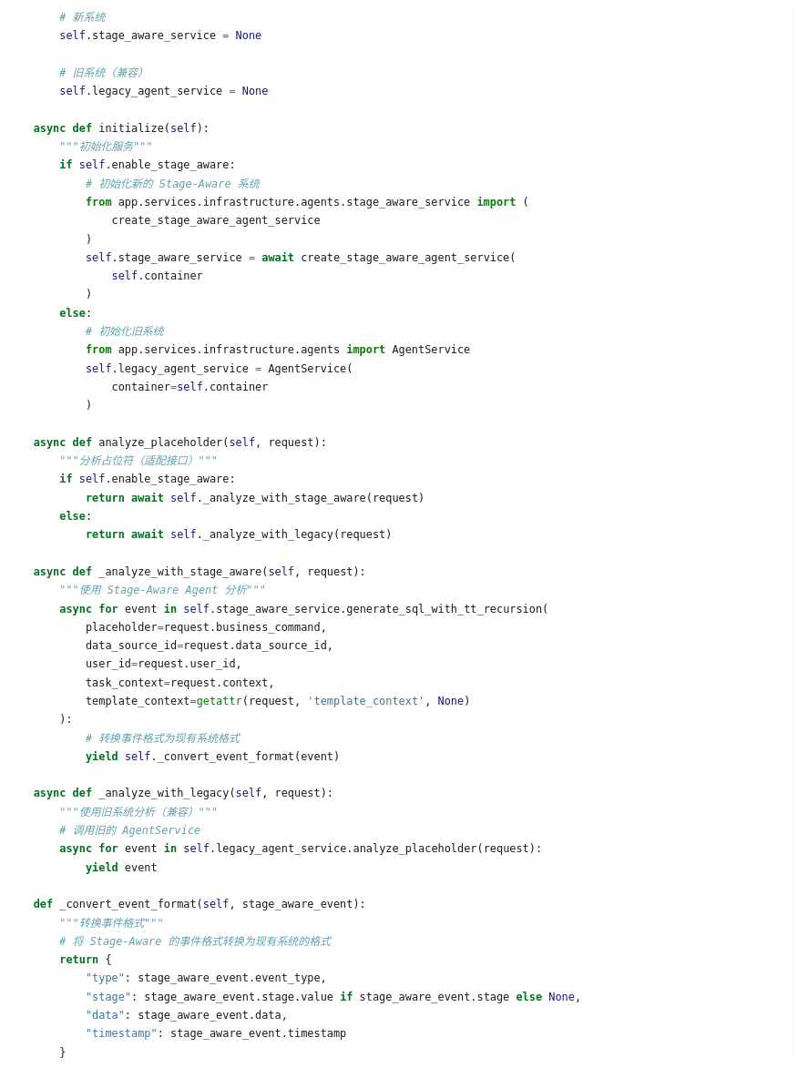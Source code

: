 ```python
        # 新系统
        self.stage_aware_service = None

        # 旧系统（兼容）
        self.legacy_agent_service = None

    async def initialize(self):
        """初始化服务"""
        if self.enable_stage_aware:
            # 初始化新的 Stage-Aware 系统
            from app.services.infrastructure.agents.stage_aware_service import (
                create_stage_aware_agent_service
            )
            self.stage_aware_service = await create_stage_aware_agent_service(
                self.container
            )
        else:
            # 初始化旧系统
            from app.services.infrastructure.agents import AgentService
            self.legacy_agent_service = AgentService(
                container=self.container
            )

    async def analyze_placeholder(self, request):
        """分析占位符（适配接口）"""
        if self.enable_stage_aware:
            return await self._analyze_with_stage_aware(request)
        else:
            return await self._analyze_with_legacy(request)

    async def _analyze_with_stage_aware(self, request):
        """使用 Stage-Aware Agent 分析"""
        async for event in self.stage_aware_service.generate_sql_with_tt_recursion(
            placeholder=request.business_command,
            data_source_id=request.data_source_id,
            user_id=request.user_id,
            task_context=request.context,
            template_context=getattr(request, 'template_context', None)
        ):
            # 转换事件格式为现有系统格式
            yield self._convert_event_format(event)

    async def _analyze_with_legacy(self, request):
        """使用旧系统分析（兼容）"""
        # 调用旧的 AgentService
        async for event in self.legacy_agent_service.analyze_placeholder(request):
            yield event

    def _convert_event_format(self, stage_aware_event):
        """转换事件格式"""
        # 将 Stage-Aware 的事件格式转换为现有系统的格式
        return {
            "type": stage_aware_event.event_type,
            "stage": stage_aware_event.stage.value if stage_aware_event.stage else None,
            "data": stage_aware_event.data,
            "timestamp": stage_aware_event.timestamp
        }
```

